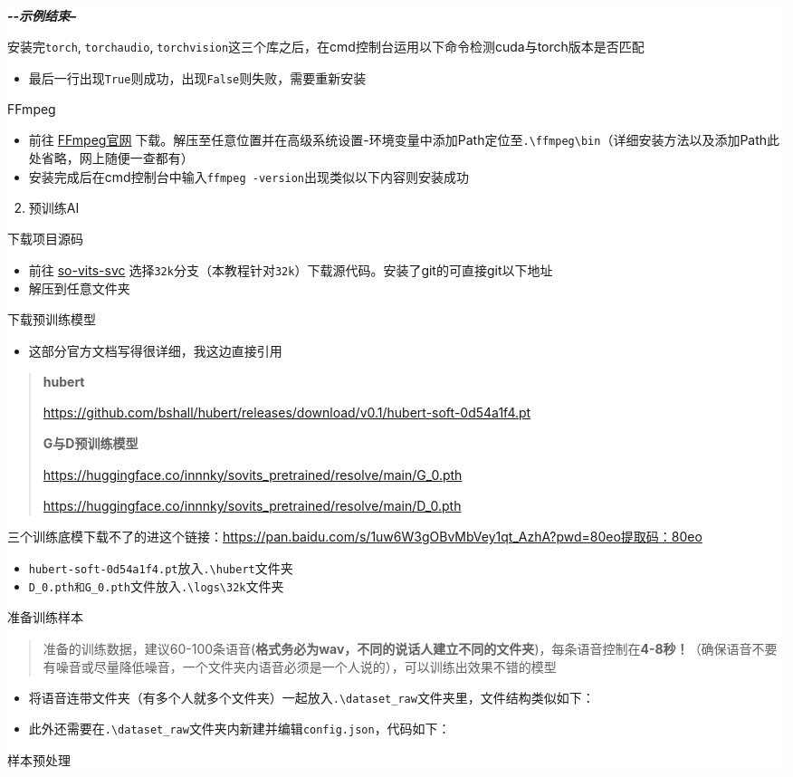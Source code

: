 ***\--示例结束–***

安装完`torch`, `torchaudio`, `torchvision`这三个库之后，在cmd控制台运用以下命令检测cuda与torch版本是否匹配

```shell

```

* 最后一行出现`True`则成功，出现`False`则失败，需要重新安装

FFmpeg

* 前往 [FFmpeg官网](https://ffmpeg.org/) 下载。解压至任意位置并在高级系统设置-环境变量中添加Path定位至`.\ffmpeg\bin`（详细安装方法以及添加Path此处省略，网上随便一查都有）
* 安装完成后在cmd控制台中输入`ffmpeg -version`出现类似以下内容则安装成功

2. 预训练AI

下载项目源码

* 前往 [so-vits-svc](https://github.com/innnky/so-vits-svc) 选择`32k`分支（本教程针对`32k`）下载源代码。安装了git的可直接git以下地址
* 解压到任意文件夹

下载预训练模型

* 这部分官方文档写得很详细，我这边直接引用

> **hubert**
>
> <https://github.com/bshall/hubert/releases/download/v0.1/hubert-soft-0d54a1f4.pt>
>
> **G与D预训练模型**
>
> <https://huggingface.co/innnky/sovits_pretrained/resolve/main/G_0.pth>
>
> <https://huggingface.co/innnky/sovits_pretrained/resolve/main/D_0.pth>

三个训练底模下载不了的进这个链接：https://pan.baidu.com/s/1uw6W3gOBvMbVey1qt_AzhA?pwd=80eo提取码：80eo

* `hubert-soft-0d54a1f4.pt`放入`.\hubert`文件夹
* `D_0.pth和G_0.pth`文件放入`.\logs\32k`文件夹

准备训练样本

> 准备的训练数据，建议60-100条语音(**格式务必为wav，不同的说话人建立不同的文件夹**)，每条语音控制在**4-8秒！**（确保语音不要有噪音或尽量降低噪音，一个文件夹内语音必须是一个人说的），可以训练出效果不错的模型

* 将语音连带文件夹（有多个人就多个文件夹）一起放入`.\dataset_raw`文件夹里，文件结构类似如下：

```shell

```

* 此外还需要在`.\dataset_raw`文件夹内新建并编辑`config.json`，代码如下：

```shell

```

样本预处理
